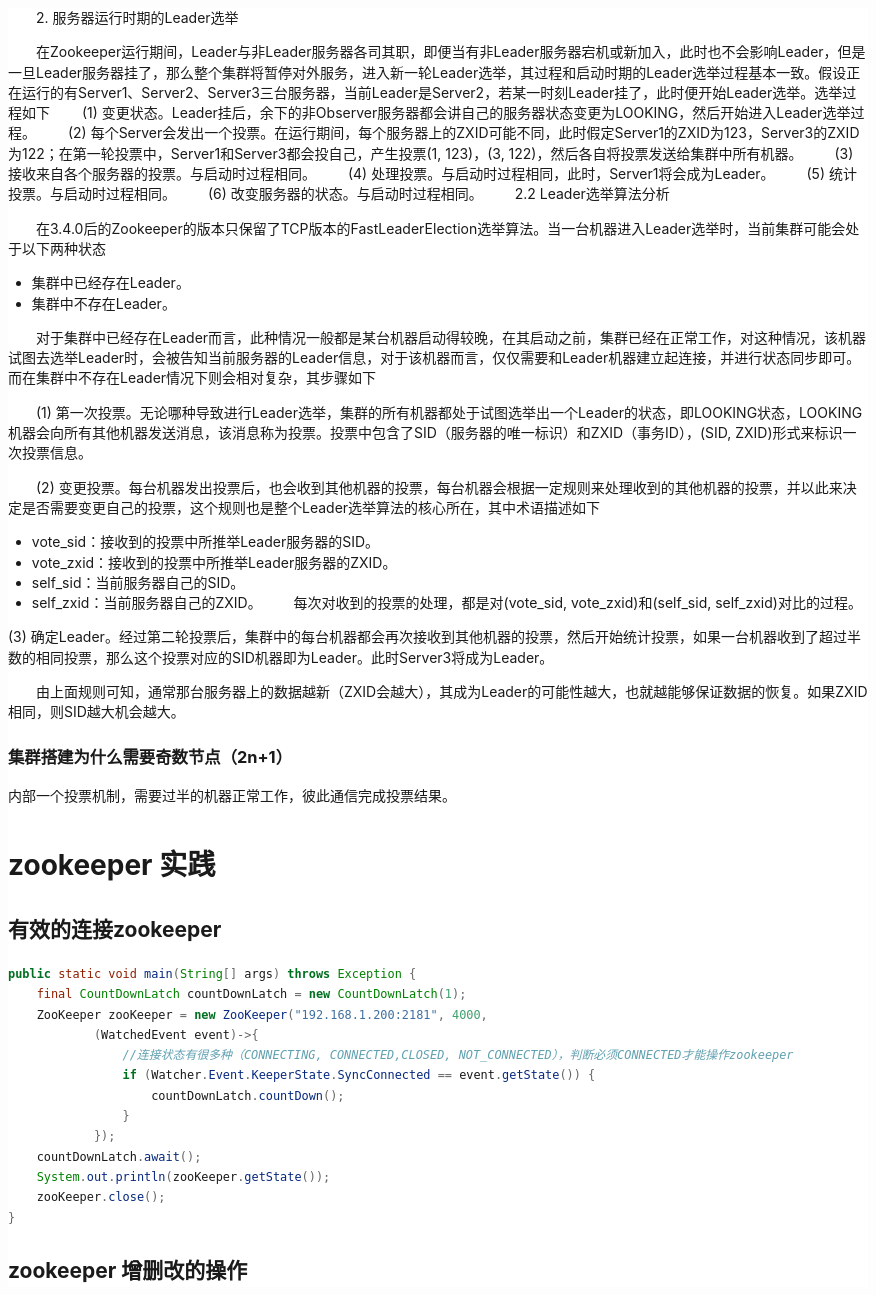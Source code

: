 　　2. 服务器运行时期的Leader选举

　　在Zookeeper运行期间，Leader与非Leader服务器各司其职，即便当有非Leader服务器宕机或新加入，此时也不会影响Leader，但是一旦Leader服务器挂了，那么整个集群将暂停对外服务，进入新一轮Leader选举，其过程和启动时期的Leader选举过程基本一致。假设正在运行的有Server1、Server2、Server3三台服务器，当前Leader是Server2，若某一时刻Leader挂了，此时便开始Leader选举。选举过程如下
　　(1) 变更状态。Leader挂后，余下的非Observer服务器都会讲自己的服务器状态变更为LOOKING，然后开始进入Leader选举过程。
　　(2) 每个Server会发出一个投票。在运行期间，每个服务器上的ZXID可能不同，此时假定Server1的ZXID为123，Server3的ZXID为122；在第一轮投票中，Server1和Server3都会投自己，产生投票(1, 123)，(3, 122)，然后各自将投票发送给集群中所有机器。
　　(3) 接收来自各个服务器的投票。与启动时过程相同。
　　(4) 处理投票。与启动时过程相同，此时，Server1将会成为Leader。
　　(5) 统计投票。与启动时过程相同。
　　(6) 改变服务器的状态。与启动时过程相同。
　　2.2 Leader选举算法分析

　　在3.4.0后的Zookeeper的版本只保留了TCP版本的FastLeaderElection选举算法。当一台机器进入Leader选举时，当前集群可能会处于以下两种状态

* 集群中已经存在Leader。
* 集群中不存在Leader。

　　对于集群中已经存在Leader而言，此种情况一般都是某台机器启动得较晚，在其启动之前，集群已经在正常工作，对这种情况，该机器试图去选举Leader时，会被告知当前服务器的Leader信息，对于该机器而言，仅仅需要和Leader机器建立起连接，并进行状态同步即可。而在集群中不存在Leader情况下则会相对复杂，其步骤如下

　　(1) 第一次投票。无论哪种导致进行Leader选举，集群的所有机器都处于试图选举出一个Leader的状态，即LOOKING状态，LOOKING机器会向所有其他机器发送消息，该消息称为投票。投票中包含了SID（服务器的唯一标识）和ZXID（事务ID），(SID, ZXID)形式来标识一次投票信息。

　　(2) 变更投票。每台机器发出投票后，也会收到其他机器的投票，每台机器会根据一定规则来处理收到的其他机器的投票，并以此来决定是否需要变更自己的投票，这个规则也是整个Leader选举算法的核心所在，其中术语描述如下
* vote_sid：接收到的投票中所推举Leader服务器的SID。
* vote_zxid：接收到的投票中所推举Leader服务器的ZXID。
* self_sid：当前服务器自己的SID。
* self_zxid：当前服务器自己的ZXID。
　　每次对收到的投票的处理，都是对(vote_sid, vote_zxid)和(self_sid, self_zxid)对比的过程。

(3) 确定Leader。经过第二轮投票后，集群中的每台机器都会再次接收到其他机器的投票，然后开始统计投票，如果一台机器收到了超过半数的相同投票，那么这个投票对应的SID机器即为Leader。此时Server3将成为Leader。

　　由上面规则可知，通常那台服务器上的数据越新（ZXID会越大），其成为Leader的可能性越大，也就越能够保证数据的恢复。如果ZXID相同，则SID越大机会越大。 



### 集群搭建为什么需要奇数节点（2n+1）
内部一个投票机制，需要过半的机器正常工作，彼此通信完成投票结果。

# zookeeper 实践

## 有效的连接zookeeper
```java
public static void main(String[] args) throws Exception {
    final CountDownLatch countDownLatch = new CountDownLatch(1);
    ZooKeeper zooKeeper = new ZooKeeper("192.168.1.200:2181", 4000,
            (WatchedEvent event)->{
                //连接状态有很多种（CONNECTING, CONNECTED,CLOSED, NOT_CONNECTED），判断必须CONNECTED才能操作zookeeper
                if (Watcher.Event.KeeperState.SyncConnected == event.getState()) {
                    countDownLatch.countDown();
                }
            });
    countDownLatch.await();
    System.out.println(zooKeeper.getState());
    zooKeeper.close();
}
```
## zookeeper 增删改的操作
